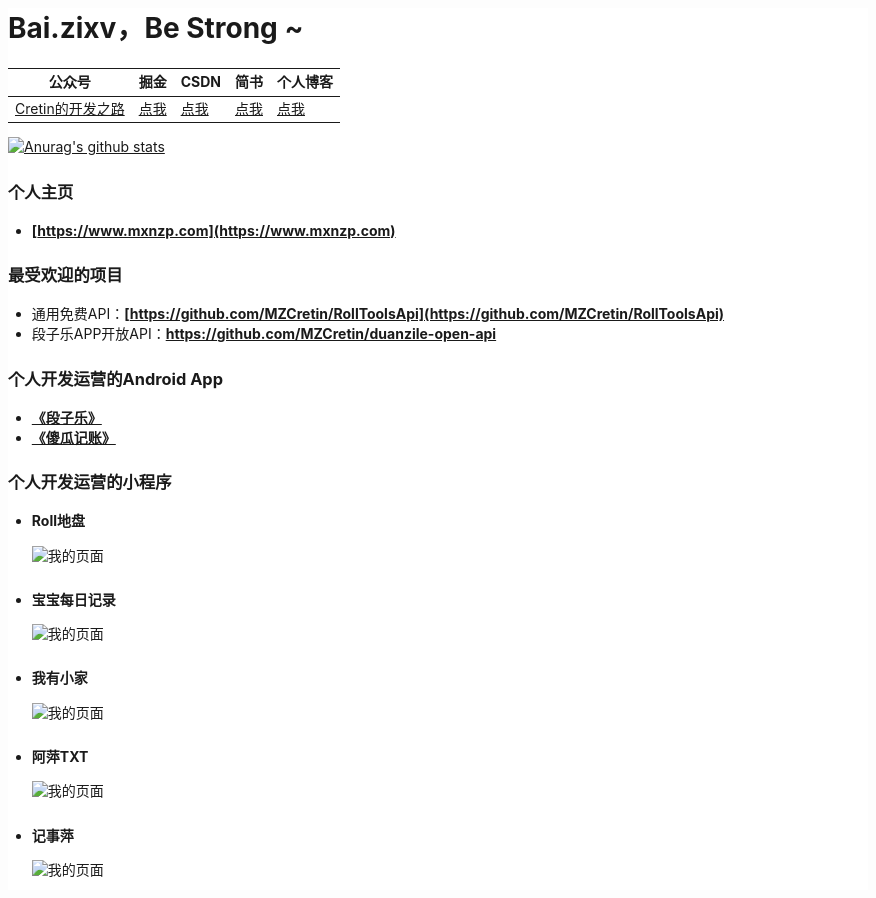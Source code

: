 # Bai.zixv，Be Strong ~

| 公众号   | 掘金     |  CSDN   |   简书   | 个人博客 |
|---------|---------|--------- |--------- |---------|
| [Cretin的开发之路](https://github.com/MZCretin/MZCretin/blob/master/resource/cretin.jpg) | [点我](https://juejin.im/user/5838d57fac502e006c1708bc) | [点我](https://blog.csdn.net/u010998327) | [点我](https://www.jianshu.com/u/123f97613b86)  | [点我](http://blog.mxnzp.com/) |

[![Anurag's github stats](https://github-readme-stats.vercel.app/api?username=MZCretin)](https://github.com/MZCretin)

### 个人主页

+ **[https://www.mxnzp.com](https://www.mxnzp.com)**

### 最受欢迎的项目

+ 通用免费API：**[https://github.com/MZCretin/RollToolsApi](https://github.com/MZCretin/RollToolsApi)**
+ 段子乐APP开放API：**https://github.com/MZCretin/duanzile-open-api**

### 个人开发运营的Android App

+ **[《段子乐》](https://www.pgyer.com/rmjK)** 
+ **[《傻瓜记账》](https://www.pgyer.com/C9ZX)**

### 个人开发运营的小程序
+ **Roll地盘**

  <div background=red>
    <img style="margin-right: 10px;margin-bottom: 10px; " width="20%" height="100%" src="./resource/roll_code.jpg" alt="我的页面" />
  </div>
  
+ **宝宝每日记录**

  <div background=red>
    <img style="margin-right: 10px;margin-bottom: 10px; " width="20%" height="100%" src="./resource/baby_code.jpg" alt="我的页面" />
  </div>

+ **我有小家**

  <div background=red>
    <img style="margin-right: 10px;margin-bottom: 10px; " width="20%" height="100%" src="./resource/home_code.jpg" alt="我的页面" />
  </div>

+ **阿萍TXT**

  <div background=red>
    <img style="margin-right: 10px;margin-bottom: 10px; " width="20%" height="100%" src="./resource/txt_code.jpg" alt="我的页面" />
  </div>

+ **记事萍**

  <div background=red>
    <img style="margin-right: 10px;margin-bottom: 10px; " width="20%" height="100%" src="./resource/jsp_code.jpg" alt="我的页面" />
  </div>


